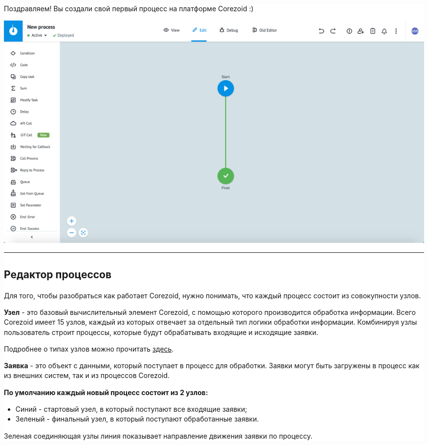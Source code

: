 Поздравляем! Вы создали свой первый процесс на платформе Corezoid :)

![](img/create_process3.png)

---

##  Редактор процессов


Для того, чтобы разобраться как работает Corezoid, нужно понимать, что каждый процесс состоит из совокупности узлов.

**Узел** - это базовый вычислительный элемент Corezoid, с помощью которого производится обработка информации. Всего Corezoid имеет 15 узлов, каждый из которых отвечает за отдельный тип логики обработки информации. Комбинируя узлы пользователь строит процессы, которые будут обрабатывать входящие и исходящие заявки.

Подробнее о типах узлов можно прочитать [здесь](https://doc.corezoid.com/ru/interface/nodes/).

**Заявка** - это объект с данными, который поступает в процесс для обработки. Заявки могут быть загружены в процесс как из внешних систем, так и из процессов Corezoid.  
  
**По умолчанию каждый новый процесс состоит из 2 узлов:**

-   Синий - стартовый узел, в который поступают все входящие заявки;
-   Зеленый - финальный узел, в который поступают обработанные заявки.
    
Зеленая соединяющая узлы линия показывает направление движения заявки по процессу.
